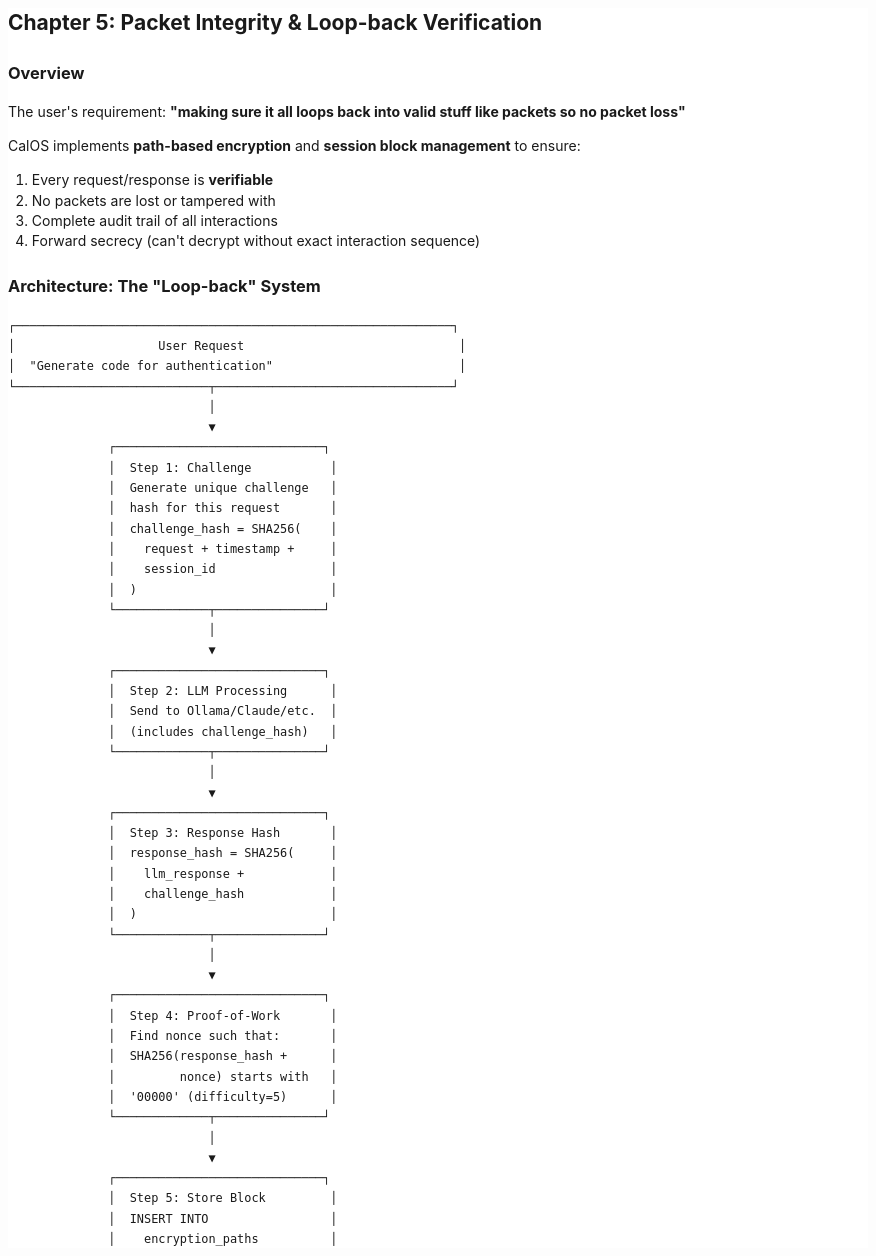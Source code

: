 
## Chapter 5: Packet Integrity & Loop-back Verification

### Overview

The user's requirement: **"making sure it all loops back into valid stuff like packets so no packet loss"**

CalOS implements **path-based encryption** and **session block management** to ensure:

1. Every request/response is **verifiable**
2. No packets are lost or tampered with
3. Complete audit trail of all interactions
4. Forward secrecy (can't decrypt without exact interaction sequence)

### Architecture: The "Loop-back" System

```
┌─────────────────────────────────────────────────────────────┐
│                    User Request                              │
│  "Generate code for authentication"                          │
└───────────────────────────┬─────────────────────────────────┘
                            │
                            ▼
              ┌─────────────────────────────┐
              │  Step 1: Challenge           │
              │  Generate unique challenge   │
              │  hash for this request       │
              │  challenge_hash = SHA256(    │
              │    request + timestamp +     │
              │    session_id                │
              │  )                           │
              └─────────────┬───────────────┘
                            │
                            ▼
              ┌─────────────────────────────┐
              │  Step 2: LLM Processing      │
              │  Send to Ollama/Claude/etc.  │
              │  (includes challenge_hash)   │
              └─────────────┬───────────────┘
                            │
                            ▼
              ┌─────────────────────────────┐
              │  Step 3: Response Hash       │
              │  response_hash = SHA256(     │
              │    llm_response +            │
              │    challenge_hash            │
              │  )                           │
              └─────────────┬───────────────┘
                            │
                            ▼
              ┌─────────────────────────────┐
              │  Step 4: Proof-of-Work       │
              │  Find nonce such that:       │
              │  SHA256(response_hash +      │
              │         nonce) starts with   │
              │  '00000' (difficulty=5)      │
              └─────────────┬───────────────┘
                            │
                            ▼
              ┌─────────────────────────────┐
              │  Step 5: Store Block         │
              │  INSERT INTO                 │
              │    encryption_paths          │
```